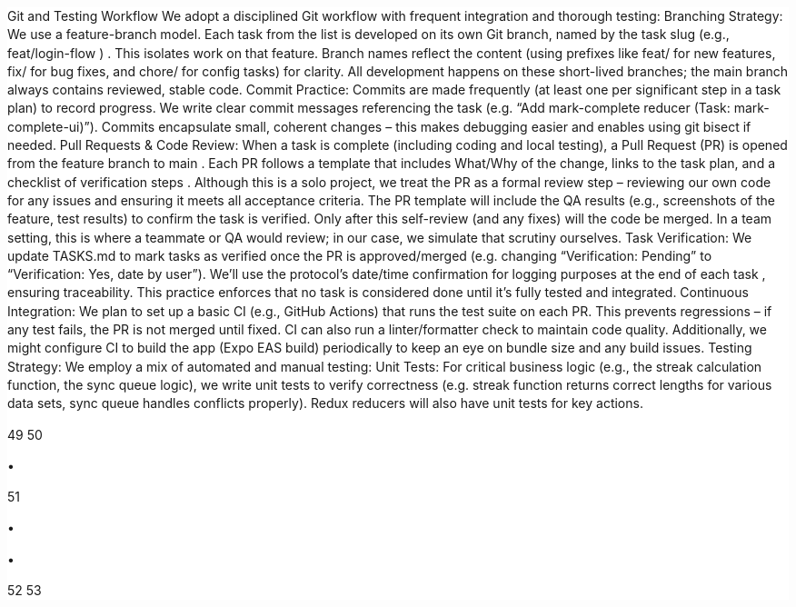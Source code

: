Git and Testing Workflow
We adopt a disciplined Git workflow with frequent integration and thorough testing:
Branching Strategy: We use a feature-branch model. Each task from the list is developed on its own
Git branch, named by the task slug (e.g., feat/login-flow ) . This isolates work on that
feature. Branch names reflect the content (using prefixes like feat/ for new features, fix/ for
bug fixes, and chore/ for config tasks) for clarity. All development happens on these short-lived
branches; the main branch always contains reviewed, stable code.
Commit Practice: Commits are made frequently (at least one per significant step in a task plan) to
record progress. We write clear commit messages referencing the task (e.g. “Add mark-complete
reducer (Task: mark-complete-ui)”). Commits encapsulate small, coherent changes – this makes
debugging easier and enables using git bisect if needed.
Pull Requests & Code Review: When a task is complete (including coding and local testing), a Pull
Request (PR) is opened from the feature branch to main . Each PR follows a template that includes
What/Why of the change, links to the task plan, and a checklist of verification steps .
Although this is a solo project, we treat the PR as a formal review step – reviewing our own code for
any issues and ensuring it meets all acceptance criteria. The PR template will include the QA results
(e.g., screenshots of the feature, test results) to confirm the task is verified. Only after this self-review
(and any fixes) will the code be merged. In a team setting, this is where a teammate or QA would
review; in our case, we simulate that scrutiny ourselves.
Task Verification: We update TASKS.md to mark tasks as verified once the PR is approved/merged
(e.g. changing “Verification: Pending” to “Verification: Yes, date by user”). We’ll use the protocol’s
date/time confirmation for logging purposes at the end of each task , ensuring traceability. This
practice enforces that no task is considered done until it’s fully tested and integrated.
Continuous Integration: We plan to set up a basic CI (e.g., GitHub Actions) that runs the test suite
on each PR. This prevents regressions – if any test fails, the PR is not merged until fixed. CI can also
run a linter/formatter check to maintain code quality. Additionally, we might configure CI to build the
app (Expo EAS build) periodically to keep an eye on bundle size and any build issues.
Testing Strategy: We employ a mix of automated and manual testing:
Unit Tests: For critical business logic (e.g., the streak calculation function, the sync queue logic), we
write unit tests to verify correctness (e.g. streak function returns correct lengths for various data
sets, sync queue handles conflicts properly). Redux reducers will also have unit tests for key actions.

49 50

•

51

•

•

52 53
